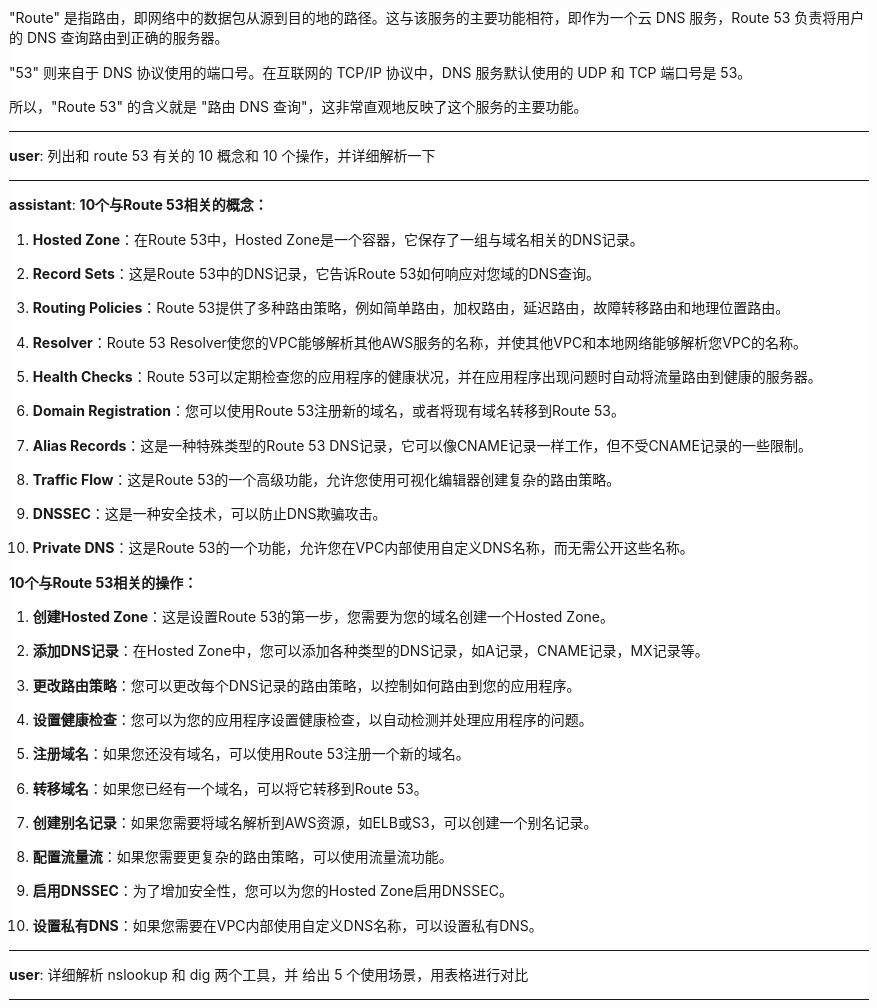 "Route" 是指路由，即网络中的数据包从源到目的地的路径。这与该服务的主要功能相符，即作为一个云 DNS 服务，Route 53 负责将用户的 DNS 查询路由到正确的服务器。

"53" 则来自于 DNS 协议使用的端口号。在互联网的 TCP/IP 协议中，DNS 服务默认使用的 UDP 和 TCP 端口号是 53。

所以，"Route 53" 的含义就是 "路由 DNS 查询"，这非常直观地反映了这个服务的主要功能。

--------------------

**user**:
列出和 route 53 有关的 10 概念和 10 个操作，并详细解析一下

--------------------

**assistant**:
**10个与Route 53相关的概念：**

1. **Hosted Zone**：在Route 53中，Hosted Zone是一个容器，它保存了一组与域名相关的DNS记录。

2. **Record Sets**：这是Route 53中的DNS记录，它告诉Route 53如何响应对您域的DNS查询。

3. **Routing Policies**：Route 53提供了多种路由策略，例如简单路由，加权路由，延迟路由，故障转移路由和地理位置路由。

4. **Resolver**：Route 53 Resolver使您的VPC能够解析其他AWS服务的名称，并使其他VPC和本地网络能够解析您VPC的名称。

5. **Health Checks**：Route 53可以定期检查您的应用程序的健康状况，并在应用程序出现问题时自动将流量路由到健康的服务器。

6. **Domain Registration**：您可以使用Route 53注册新的域名，或者将现有域名转移到Route 53。

7. **Alias Records**：这是一种特殊类型的Route 53 DNS记录，它可以像CNAME记录一样工作，但不受CNAME记录的一些限制。

8. **Traffic Flow**：这是Route 53的一个高级功能，允许您使用可视化编辑器创建复杂的路由策略。

9. **DNSSEC**：这是一种安全技术，可以防止DNS欺骗攻击。

10. **Private DNS**：这是Route 53的一个功能，允许您在VPC内部使用自定义DNS名称，而无需公开这些名称。

**10个与Route 53相关的操作：**

1. **创建Hosted Zone**：这是设置Route 53的第一步，您需要为您的域名创建一个Hosted Zone。

2. **添加DNS记录**：在Hosted Zone中，您可以添加各种类型的DNS记录，如A记录，CNAME记录，MX记录等。

3. **更改路由策略**：您可以更改每个DNS记录的路由策略，以控制如何路由到您的应用程序。

4. **设置健康检查**：您可以为您的应用程序设置健康检查，以自动检测并处理应用程序的问题。

5. **注册域名**：如果您还没有域名，可以使用Route 53注册一个新的域名。

6. **转移域名**：如果您已经有一个域名，可以将它转移到Route 53。

7. **创建别名记录**：如果您需要将域名解析到AWS资源，如ELB或S3，可以创建一个别名记录。

8. **配置流量流**：如果您需要更复杂的路由策略，可以使用流量流功能。

9. **启用DNSSEC**：为了增加安全性，您可以为您的Hosted Zone启用DNSSEC。

10. **设置私有DNS**：如果您需要在VPC内部使用自定义DNS名称，可以设置私有DNS。

--------------------

**user**:
详细解析 nslookup 和 dig 两个工具，并 给出 5 个使用场景，用表格进行对比

--------------------
